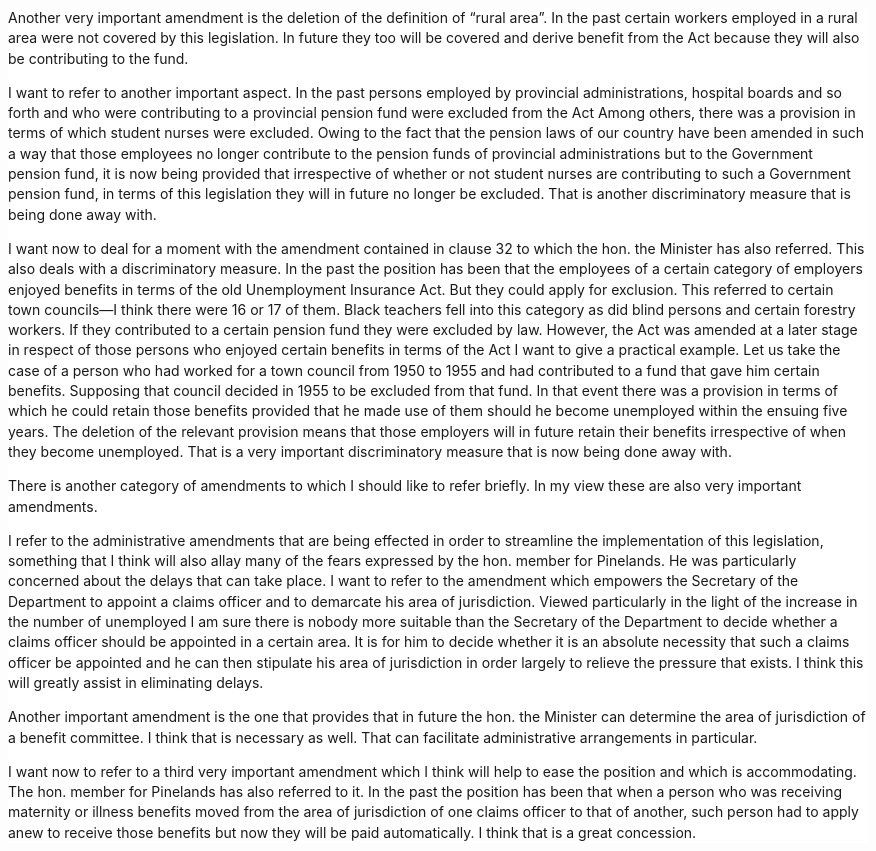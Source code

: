 <p>Another very important amendment is the deletion of the definition of &#x201C;rural area&#x201D;. In the past certain workers employed in a rural area were not covered by this legislation. In future they too will be covered and derive benefit from the Act because they will also be contributing to the fund.</p>

<p>I want to refer to another important aspect. In the past persons employed by provincial administrations, hospital boards and so forth and who were contributing to a provincial pension fund were excluded from the Act Among others, there was a provision in terms of which student nurses were excluded. Owing to the fact that the pension laws of our country have been amended in such a way that those employees no longer contribute to the pension funds of provincial administrations but to the Government pension fund, it is now being provided that irrespective of whether or not student nurses are contributing to such a Government pension fund, in terms of this legislation they will in future no longer be excluded. That is another discriminatory measure that is being done away with.</p>

<p>I want now to deal for a moment with the amendment contained in clause 32 to which the hon. the Minister has also referred. This also deals with a discriminatory measure. In the past the position has been that the employees of a certain category of employers enjoyed benefits in terms of the old Unemployment Insurance Act. But they could apply for exclusion. This referred to certain town councils&#x2014;I think there were 16 or 17 of them. Black teachers fell into this category as did blind persons and certain forestry workers. If they contributed to a certain pension fund they were excluded by law. However, the Act was amended at a later stage in respect of those persons who enjoyed certain benefits in terms of the Act I want to give a practical example. Let us take the case of a person who had worked for a town council from 1950 to 1955 and had contributed to a fund that gave him certain benefits. Supposing that council decided in 1955 to be excluded from that fund. In that event there was a provision in terms of which he could retain those benefits provided that he made use of them should he become unemployed within the ensuing five years. The deletion of the relevant provision means that those employers will in future retain their benefits irrespective of when they become unemployed. That is a very important discriminatory measure that is now being done away with.</p>

<p>There is another category of amendments to which I should like to refer briefly. In my view these are also very important amendments.</p>

<p>I refer to the administrative amendments that are being effected in order to streamline the implementation of this legislation, something that I think will also allay many of the fears expressed by the hon. member for <span class="col_503-504" refersTo="page_0273"/>Pinelands. He was particularly concerned about the delays that can take place. I want to refer to the amendment which empowers the Secretary of the Department to appoint a claims officer and to demarcate his area of jurisdiction. Viewed particularly in the light of the increase in the number of unemployed I am sure there is nobody more suitable than the Secretary of the Department to decide whether a claims officer should be appointed in a certain area. It is for him to decide whether it is an absolute necessity that such a claims officer be appointed and he can then stipulate his area of jurisdiction in order largely to relieve the pressure that exists. I think this will greatly assist in eliminating delays.</p>

<p>Another important amendment is the one that provides that in future the hon. the Minister can determine the area of jurisdiction of a benefit committee. I think that is necessary as well. That can facilitate administrative arrangements in particular.</p>

<p>I want now to refer to a third very important amendment which I think will help to ease the position and which is accommodating. The hon. member for Pinelands has also referred to it. In the past the position has been that when a person who was receiving maternity or illness benefits moved from the area of jurisdiction of one claims officer to that of another, such person had to apply anew to receive those benefits but now they will be paid automatically. I think that is a great concession.</p>
